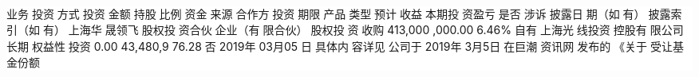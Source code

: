 业务
投资
方式
投资
金额
持股
比例
资金
来源
合作方
投资
期限
产品
类型
预计
收益
本期投
资盈亏
是否
涉诉
披露日
期（如
有）
披露索
引（如
有）
上海华
晟领飞
股权投
资合伙
企业（有
限合伙）
股权投
资
收购
413,000
,000.00
6.46%
自有
上海光
线投资
控股有
限公司
长期
权益性
投资
0.00
43,480,9
76.28
否
2019年
03月05
日
具体内
容详见
公司于
2019年
3月5日
在巨潮
资讯网
发布的
《关于
受让基
金份额